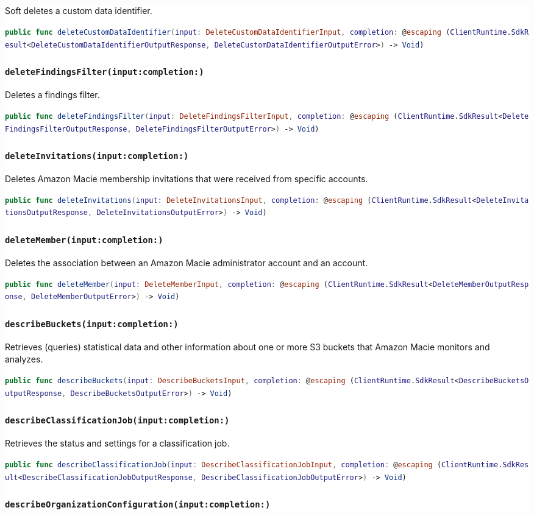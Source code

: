 Soft deletes a custom data identifier.

``` swift
public func deleteCustomDataIdentifier(input: DeleteCustomDataIdentifierInput, completion: @escaping (ClientRuntime.SdkResult<DeleteCustomDataIdentifierOutputResponse, DeleteCustomDataIdentifierOutputError>) -> Void)
```

### `deleteFindingsFilter(input:completion:)`

Deletes a findings filter.

``` swift
public func deleteFindingsFilter(input: DeleteFindingsFilterInput, completion: @escaping (ClientRuntime.SdkResult<DeleteFindingsFilterOutputResponse, DeleteFindingsFilterOutputError>) -> Void)
```

### `deleteInvitations(input:completion:)`

Deletes Amazon Macie membership invitations that were received from specific accounts.

``` swift
public func deleteInvitations(input: DeleteInvitationsInput, completion: @escaping (ClientRuntime.SdkResult<DeleteInvitationsOutputResponse, DeleteInvitationsOutputError>) -> Void)
```

### `deleteMember(input:completion:)`

Deletes the association between an Amazon Macie administrator account and an account.

``` swift
public func deleteMember(input: DeleteMemberInput, completion: @escaping (ClientRuntime.SdkResult<DeleteMemberOutputResponse, DeleteMemberOutputError>) -> Void)
```

### `describeBuckets(input:completion:)`

Retrieves (queries) statistical data and other information about one or more S3 buckets that Amazon Macie monitors and analyzes.

``` swift
public func describeBuckets(input: DescribeBucketsInput, completion: @escaping (ClientRuntime.SdkResult<DescribeBucketsOutputResponse, DescribeBucketsOutputError>) -> Void)
```

### `describeClassificationJob(input:completion:)`

Retrieves the status and settings for a classification job.

``` swift
public func describeClassificationJob(input: DescribeClassificationJobInput, completion: @escaping (ClientRuntime.SdkResult<DescribeClassificationJobOutputResponse, DescribeClassificationJobOutputError>) -> Void)
```

### `describeOrganizationConfiguration(input:completion:)`
